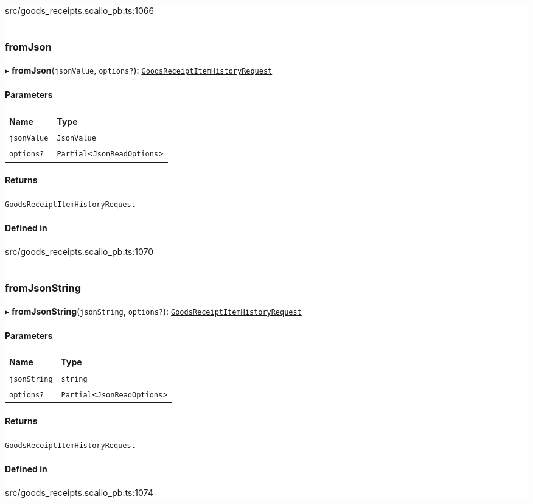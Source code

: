src/goods_receipts.scailo_pb.ts:1066

___

### fromJson

▸ **fromJson**(`jsonValue`, `options?`): [`GoodsReceiptItemHistoryRequest`](GoodsReceiptItemHistoryRequest.md)

#### Parameters

| Name | Type |
| :------ | :------ |
| `jsonValue` | `JsonValue` |
| `options?` | `Partial`\<`JsonReadOptions`\> |

#### Returns

[`GoodsReceiptItemHistoryRequest`](GoodsReceiptItemHistoryRequest.md)

#### Defined in

src/goods_receipts.scailo_pb.ts:1070

___

### fromJsonString

▸ **fromJsonString**(`jsonString`, `options?`): [`GoodsReceiptItemHistoryRequest`](GoodsReceiptItemHistoryRequest.md)

#### Parameters

| Name | Type |
| :------ | :------ |
| `jsonString` | `string` |
| `options?` | `Partial`\<`JsonReadOptions`\> |

#### Returns

[`GoodsReceiptItemHistoryRequest`](GoodsReceiptItemHistoryRequest.md)

#### Defined in

src/goods_receipts.scailo_pb.ts:1074
